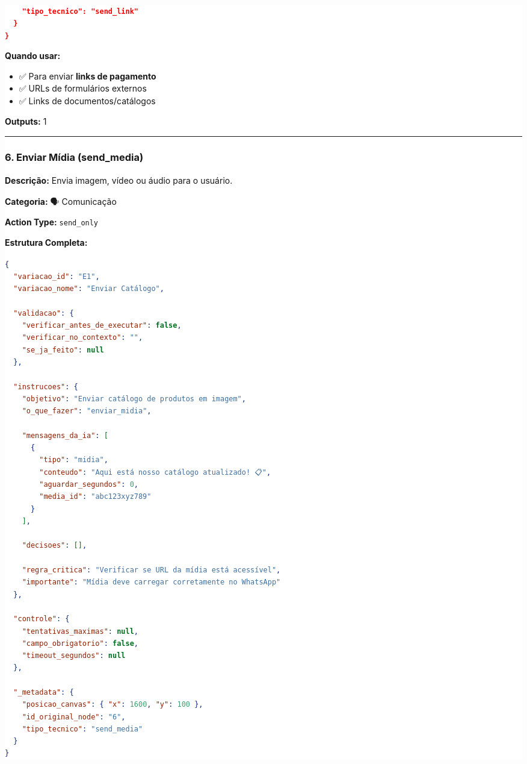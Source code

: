 ```json
    "tipo_tecnico": "send_link"
  }
}
```

**Quando usar:**
- ✅ Para enviar **links de pagamento**
- ✅ URLs de formulários externos
- ✅ Links de documentos/catálogos

**Outputs:** 1

---

### 6. Enviar Mídia (send_media)

**Descrição:** Envia imagem, vídeo ou áudio para o usuário.

**Categoria:** 🗣️ Comunicação

**Action Type:** `send_only`

**Estrutura Completa:**

```json
{
  "variacao_id": "E1",
  "variacao_nome": "Enviar Catálogo",

  "validacao": {
    "verificar_antes_de_executar": false,
    "verificar_no_contexto": "",
    "se_ja_feito": null
  },

  "instrucoes": {
    "objetivo": "Enviar catálogo de produtos em imagem",
    "o_que_fazer": "enviar_midia",

    "mensagens_da_ia": [
      {
        "tipo": "midia",
        "conteudo": "Aqui está nosso catálogo atualizado! 📋",
        "aguardar_segundos": 0,
        "media_id": "abc123xyz789"
      }
    ],

    "decisoes": [],

    "regra_critica": "Verificar se URL da mídia está acessível",
    "importante": "Mídia deve carregar corretamente no WhatsApp"
  },

  "controle": {
    "tentativas_maximas": null,
    "campo_obrigatorio": false,
    "timeout_segundos": null
  },

  "_metadata": {
    "posicao_canvas": { "x": 1600, "y": 100 },
    "id_original_node": "6",
    "tipo_tecnico": "send_media"
  }
}
```